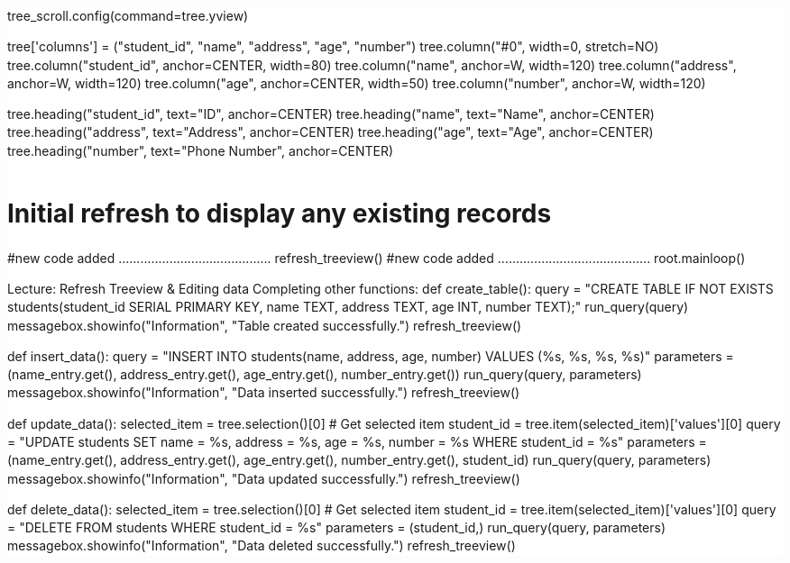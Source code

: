 tree_scroll.config(command=tree.yview)
 
tree['columns'] = ("student_id", "name", "address", "age", "number")
tree.column("#0", width=0, stretch=NO)
tree.column("student_id", anchor=CENTER, width=80)
tree.column("name", anchor=W, width=120)
tree.column("address", anchor=W, width=120)
tree.column("age", anchor=CENTER, width=50)
tree.column("number", anchor=W, width=120)
 
tree.heading("student_id", text="ID", anchor=CENTER)
tree.heading("name", text="Name", anchor=CENTER)
tree.heading("address", text="Address", anchor=CENTER)
tree.heading("age", text="Age", anchor=CENTER)
tree.heading("number", text="Phone Number", anchor=CENTER)
 
# Initial refresh to display any existing records
 
#new code added ..........................................
refresh_treeview()
#new code added ..........................................
root.mainloop()


Lecture: Refresh Treeview & Editing data
Completing other functions:
def create_table():
    query = "CREATE TABLE IF NOT EXISTS students(student_id SERIAL PRIMARY KEY, name TEXT, address TEXT, age INT, number TEXT);"
    run_query(query)
    messagebox.showinfo("Information", "Table created successfully.")
    refresh_treeview()
 
def insert_data():
    query = "INSERT INTO students(name, address, age, number) VALUES (%s, %s, %s, %s)"
    parameters = (name_entry.get(), address_entry.get(), age_entry.get(), number_entry.get())
    run_query(query, parameters)
    messagebox.showinfo("Information", "Data inserted successfully.")
    refresh_treeview()
 
def update_data():
    selected_item = tree.selection()[0]  # Get selected item
    student_id = tree.item(selected_item)['values'][0]
    query = "UPDATE students SET name = %s, address = %s, age = %s, number = %s WHERE student_id = %s"
    parameters = (name_entry.get(), address_entry.get(), age_entry.get(), number_entry.get(), student_id)
    run_query(query, parameters)
    messagebox.showinfo("Information", "Data updated successfully.")
    refresh_treeview()
 
def delete_data():
    selected_item = tree.selection()[0]  # Get selected item
    student_id = tree.item(selected_item)['values'][0]
    query = "DELETE FROM students WHERE student_id = %s"
    parameters = (student_id,)
    run_query(query, parameters)
    messagebox.showinfo("Information", "Data deleted successfully.")
    refresh_treeview()
 